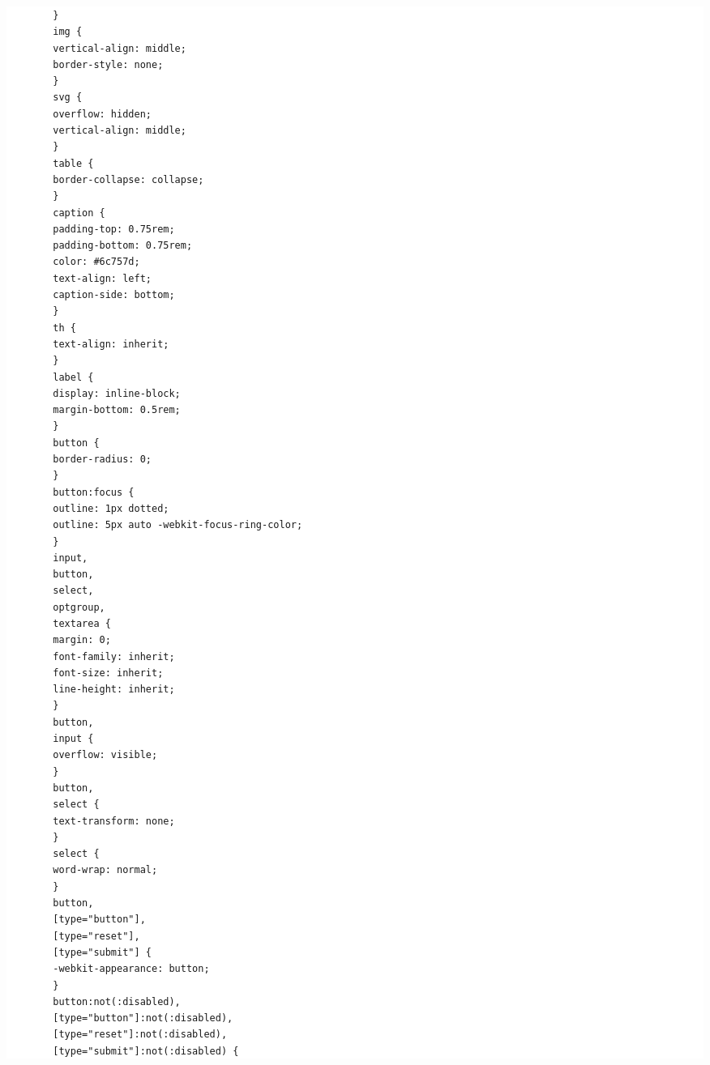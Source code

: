             }
            img {
            vertical-align: middle;
            border-style: none;
            }
            svg {
            overflow: hidden;
            vertical-align: middle;
            }
            table {
            border-collapse: collapse;
            }
            caption {
            padding-top: 0.75rem;
            padding-bottom: 0.75rem;
            color: #6c757d;
            text-align: left;
            caption-side: bottom;
            }
            th {
            text-align: inherit;
            }
            label {
            display: inline-block;
            margin-bottom: 0.5rem;
            }
            button {
            border-radius: 0;
            }
            button:focus {
            outline: 1px dotted;
            outline: 5px auto -webkit-focus-ring-color;
            }
            input,
            button,
            select,
            optgroup,
            textarea {
            margin: 0;
            font-family: inherit;
            font-size: inherit;
            line-height: inherit;
            }
            button,
            input {
            overflow: visible;
            }
            button,
            select {
            text-transform: none;
            }
            select {
            word-wrap: normal;
            }
            button,
            [type="button"],
            [type="reset"],
            [type="submit"] {
            -webkit-appearance: button;
            }
            button:not(:disabled),
            [type="button"]:not(:disabled),
            [type="reset"]:not(:disabled),
            [type="submit"]:not(:disabled) {